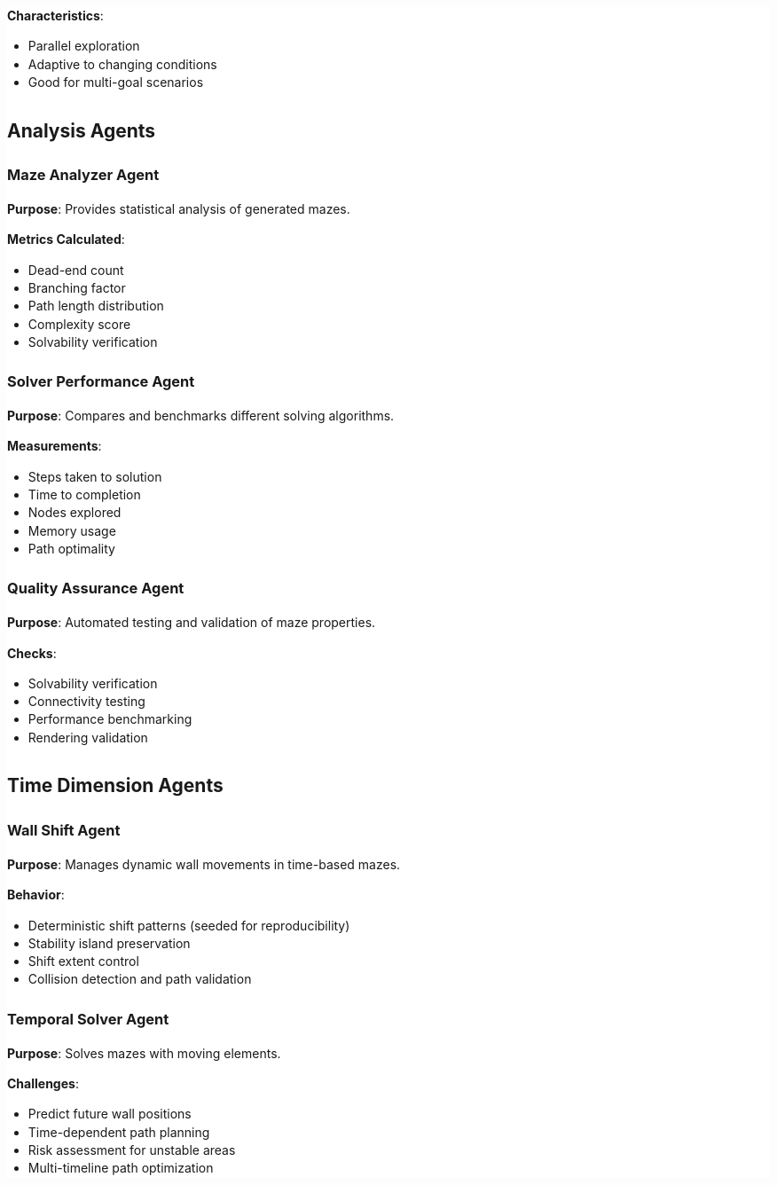 **Characteristics**:
- Parallel exploration
- Adaptive to changing conditions
- Good for multi-goal scenarios

## Analysis Agents

### Maze Analyzer Agent
**Purpose**: Provides statistical analysis of generated mazes.

**Metrics Calculated**:
- Dead-end count
- Branching factor
- Path length distribution
- Complexity score
- Solvability verification

### Solver Performance Agent
**Purpose**: Compares and benchmarks different solving algorithms.

**Measurements**:
- Steps taken to solution
- Time to completion
- Nodes explored
- Memory usage
- Path optimality

### Quality Assurance Agent
**Purpose**: Automated testing and validation of maze properties.

**Checks**:
- Solvability verification
- Connectivity testing
- Performance benchmarking
- Rendering validation

## Time Dimension Agents

### Wall Shift Agent
**Purpose**: Manages dynamic wall movements in time-based mazes.

**Behavior**:
- Deterministic shift patterns (seeded for reproducibility)
- Stability island preservation
- Shift extent control
- Collision detection and path validation

### Temporal Solver Agent
**Purpose**: Solves mazes with moving elements.

**Challenges**:
- Predict future wall positions
- Time-dependent path planning
- Risk assessment for unstable areas
- Multi-timeline path optimization
